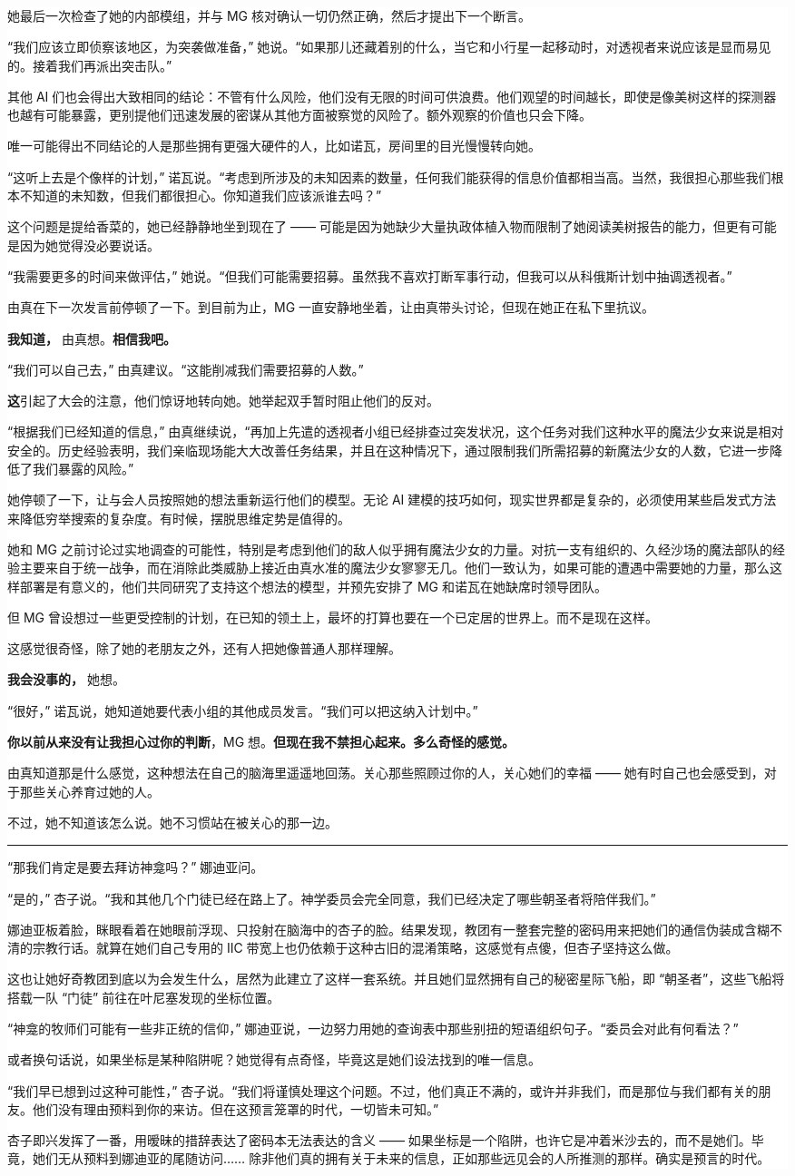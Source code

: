 她最后一次检查了她的内部模组，并与 MG 核对确认一切仍然正确，然后才提出下一个断言。

“我们应该立即侦察该地区，为突袭做准备，” 她说。“如果那儿还藏着别的什么，当它和小行星一起移动时，对透视者来说应该是显而易见的。接着我们再派出突击队。”

其他 AI 们也会得出大致相同的结论：不管有什么风险，他们没有无限的时间可供浪费。他们观望的时间越长，即使是像美树这样的探测器也越有可能暴露，更别提他们迅速发展的密谋从其他方面被察觉的风险了。额外观察的价值也只会下降。

唯一可能得出不同结论的人是那些拥有更强大硬件的人，比如诺瓦，房间里的目光慢慢转向她。

“这听上去是个像样的计划，” 诺瓦说。“考虑到所涉及的未知因素的数量，任何我们能获得的信息价值都相当高。当然，我很担心那些我们根本不知道的未知数，但我们都很担心。你知道我们应该派谁去吗？”

这个问题是提给香菜的，她已经静静地坐到现在了 —— 可能是因为她缺少大量执政体植入物而限制了她阅读美树报告的能力，但更有可能是因为她觉得没必要说话。

“我需要更多的时间来做评估，” 她说。“但我们可能需要招募。虽然我不喜欢打断军事行动，但我可以从科俄斯计划中抽调透视者。”

由真在下一次发言前停顿了一下。到目前为止，MG 一直安静地坐着，让由真带头讨论，但现在她正在私下里抗议。

**我知道，** 由真想。**相信我吧。**

“我们可以自己去，” 由真建议。“这能削减我们需要招募的人数。”

**这**引起了大会的注意，他们惊讶地转向她。她举起双手暂时阻止他们的反对。

“根据我们已经知道的信息，” 由真继续说，“再加上先遣的透视者小组已经排查过突发状况，这个任务对我们这种水平的魔法少女来说是相对安全的。历史经验表明，我们亲临现场能大大改善任务结果，并且在这种情况下，通过限制我们所需招募的新魔法少女的人数，它进一步降低了我们暴露的风险。”

她停顿了一下，让与会人员按照她的想法重新运行他们的模型。无论 AI 建模的技巧如何，现实世界都是复杂的，必须使用某些启发式方法来降低穷举搜索的复杂度。有时候，摆脱思维定势是值得的。

她和 MG 之前讨论过实地调查的可能性，特别是考虑到他们的敌人似乎拥有魔法少女的力量。对抗一支有组织的、久经沙场的魔法部队的经验主要来自于统一战争，而在消除此类威胁上接近由真水准的魔法少女寥寥无几。他们一致认为，如果可能的遭遇中需要她的力量，那么这样部署是有意义的，他们共同研究了支持这个想法的模型，并预先安排了 MG 和诺瓦在她缺席时领导团队。

但 MG 曾设想过一些更受控制的计划，在已知的领土上，最坏的打算也要在一个已定居的世界上。而不是现在这样。

这感觉很奇怪，除了她的老朋友之外，还有人把她像普通人那样理解。

**我会没事的，** 她想。

“很好，” 诺瓦说，她知道她要代表小组的其他成员发言。“我们可以把这纳入计划中。”

**你以前从来没有让我担心过你的判断**，MG 想。**但现在我不禁担心起来。多么奇怪的感觉。**

由真知道那是什么感觉，这种想法在自己的脑海里遥遥地回荡。关心那些照顾过你的人，关心她们的幸福 —— 她有时自己也会感受到，对于那些关心养育过她的人。

不过，她不知道该怎么说。她不习惯站在被关心的那一边。

---

“那我们肯定是要去拜访神龛吗？” 娜迪亚问。

“是的，” 杏子说。“我和其他几个门徒已经在路上了。神学委员会完全同意，我们已经决定了哪些朝圣者将陪伴我们。”

娜迪亚板着脸，眯眼看着在她眼前浮现、只投射在脑海中的杏子的脸。结果发现，教团有一整套完整的密码用来把她们的通信伪装成含糊不清的宗教行话。就算在她们自己专用的 IIC 带宽上也仍依赖于这种古旧的混淆策略，这感觉有点傻，但杏子坚持这么做。

这也让她好奇教团到底以为会发生什么，居然为此建立了这样一套系统。并且她们显然拥有自己的秘密星际飞船，即 “朝圣者”，这些飞船将搭载一队 “门徒” 前往在叶尼塞发现的坐标位置。

“神龛的牧师们可能有一些非正统的信仰，” 娜迪亚说，一边努力用她的查询表中那些别扭的短语组织句子。“委员会对此有何看法？”

或者换句话说，如果坐标是某种陷阱呢？她觉得有点奇怪，毕竟这是她们设法找到的唯一信息。

“我们早已想到过这种可能性，” 杏子说。“我们将谨慎处理这个问题。不过，他们真正不满的，或许并非我们，而是那位与我们都有关的朋友。他们没有理由预料到你的来访。但在这预言笼罩的时代，一切皆未可知。”

杏子即兴发挥了一番，用暧昧的措辞表达了密码本无法表达的含义 —— 如果坐标是一个陷阱，也许它是冲着米沙去的，而不是她们。毕竟，她们无从预料到娜迪亚的尾随访问…… 除非他们真的拥有关于未来的信息，正如那些远见会的人所推测的那样。确实是预言的时代。
